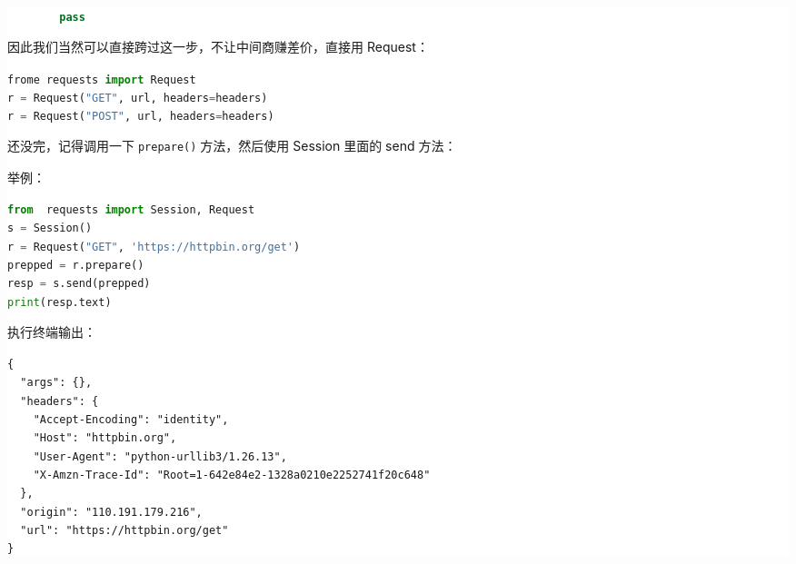 ```python
        pass
```

因此我们当然可以直接跨过这一步，不让中间商赚差价，直接用 Request：

```python
frome requests import Request
r = Request("GET", url, headers=headers)
r = Request("POST", url, headers=headers)
```

还没完，记得调用一下 `prepare()` 方法，然后使用 Session 里面的 send 方法：

举例：

```python
from  requests import Session, Request
s = Session()
r = Request("GET", 'https://httpbin.org/get')
prepped = r.prepare()
resp = s.send(prepped)
print(resp.text)
```

执行终端输出：

```console
{
  "args": {}, 
  "headers": {
    "Accept-Encoding": "identity", 
    "Host": "httpbin.org", 
    "User-Agent": "python-urllib3/1.26.13", 
    "X-Amzn-Trace-Id": "Root=1-642e84e2-1328a0210e2252741f20c648"
  }, 
  "origin": "110.191.179.216", 
  "url": "https://httpbin.org/get"
}
```

